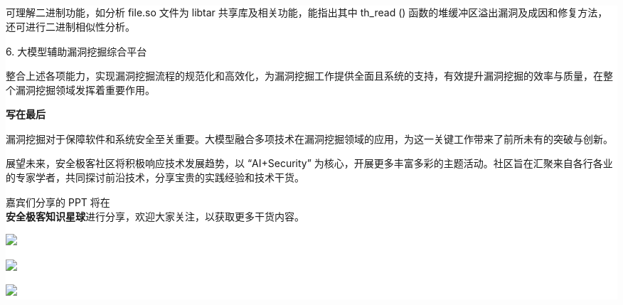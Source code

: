 可理解二进制功能，如分析 file.so 文件为 libtar 共享库及相关功能，能指出其中 th_read () 函数的堆缓冲区溢出漏洞及成因和修复方法，还可进行二进制相似性分析。  
  
6. 大模型辅助漏洞挖掘综合平台  
  
整合上述各项能力，实现漏洞挖掘流程的规范化和高效化，为漏洞挖掘工作提供全面且系统的支持，有效提升漏洞挖掘的效率与质量，在整个漏洞挖掘领域发挥着重要作用。  
  
**写在最后**  
  
  
漏洞挖掘对于保障软件和系统安全至关重要。大模型融合多项技术在漏洞挖掘领域的应用，为这一关键工作带来了前所未有的突破与创新。  
  
展望未来，安全极客社区将积极响应技术发展趋势，以 “AI+Security” 为核心，开展更多丰富多彩的主题活动。社区旨在汇聚来自各行各业的专家学者，共同探讨前沿技术，分享宝贵的实践经验和技术干货。  
  
嘉宾们分享的 PPT 将在  
**安全极客知识星球**进行分享，欢迎大家关注，以获取更多干货内容。  
  
![](https://mmbiz.qpic.cn/mmbiz_jpg/vWuBpewLia8QJCTKDEGsymZUTVZw4BZO0ePCT5riaCakP5ngqbHIncVByathbXe2xkKz3Pl5Gnneal2JaSCzKlqw/640?wx_fmt=other&from=appmsg&tp=webp&wxfrom=5&wx_lazy=1&wx_co=1 "")  
  
[](https://mp.weixin.qq.com/s?__biz=MzkzNDUxOTk2Mw==&mid=2247495405&idx=1&sn=67249648d5c312b5c178b23b077d28f3&scene=21#wechat_redirect)  
  
![](https://mmbiz.qpic.cn/mmbiz_png/vWuBpewLia8SbEa20DfsSwTdtZvGHcMdnaeeCU3zmv6KREjeTkJ8NPf8CUpib4ejMVtx8KlQvDPiav7IxVTl6Qe4w/640?wx_fmt=other&from=appmsg&wxfrom=5&wx_lazy=1&wx_co=1&tp=webp "")  
  
  
[](http://mp.weixin.qq.com/s?__biz=MzkzNDUxOTk2Mw==&mid=2247493750&idx=1&sn=27bd578179e5abbdc8907b669519bb8f&chksm=c2b95d82f5ced4945cf8844013563398cb3a885ea96a2ee2b60bfcc26d77ebffe78a35285646&scene=21#wechat_redirect)  
  
[](http://mp.weixin.qq.com/s?__biz=MzkzNDUxOTk2Mw==&mid=2247493759&idx=1&sn=0aed37ae210bde25a6b16a745301b71d&chksm=c2b95d8bf5ced49d12eb8cc6192c4e091bf11b6ffe99d4025467ea98b9d04cad89ba0ea91710&scene=21#wechat_redirect)  
  
[](http://mp.weixin.qq.com/s?__biz=MzkzNDUxOTk2Mw==&mid=2247493770&idx=1&sn=2c6d24403cda8f0ef45cadb10e1bfebd&chksm=c2b95d7ef5ced4686e39951e21153c81f0a1e57cabf0937e0d996e6621385745d3ee30d98c11&scene=21#wechat_redirect)  
  
![](https://mmbiz.qpic.cn/mmbiz_jpg/vWuBpewLia8Q8ZzB8H1iavVTGLzQKrmiaV9ZINGu1cbRLSnUrgib5SPL2ibfOu7IicnWewfFoticsJsNECqJXia5mV8tWw/640?wx_fmt=other&from=appmsg&wxfrom=5&wx_lazy=1&wx_co=1&tp=webp "")  
  
